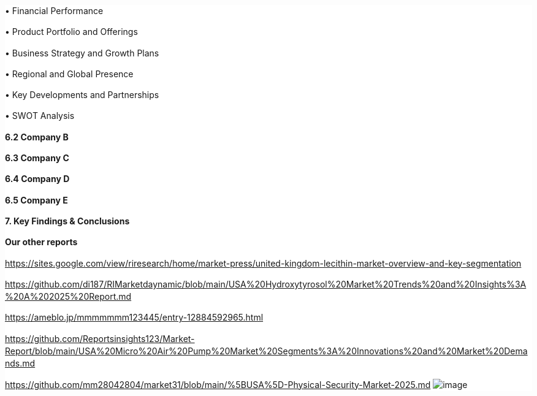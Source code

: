 • Financial Performance

• Product Portfolio and Offerings

• Business Strategy and Growth Plans

• Regional and Global Presence

• Key Developments and Partnerships

• SWOT Analysis

<strong>6.2 Company B</strong>

<strong>6.3 Company C</strong>

<strong>6.4 Company D</strong>

<strong>6.5 Company E</strong>

<strong>7. Key Findings & Conclusions</strong>

<strong>Our other reports</strong>

<a href=https://sites.google.com/view/riresearch/home/market-press/united-kingdom-lecithin-market-overview-and-key-segmentation>https://sites.google.com/view/riresearch/home/market-press/united-kingdom-lecithin-market-overview-and-key-segmentation</a>

<a href=https://github.com/di187/RIMarketdaynamic/blob/main/USA%20Hydroxytyrosol%20Market%20Trends%20and%20Insights%3A%20A%202025%20Report.md>https://github.com/di187/RIMarketdaynamic/blob/main/USA%20Hydroxytyrosol%20Market%20Trends%20and%20Insights%3A%20A%202025%20Report.md</a>

<a href=https://ameblo.jp/mmmmmmm123445/entry-12884592965.html>https://ameblo.jp/mmmmmmm123445/entry-12884592965.html</a>

<a href=https://github.com/Reportsinsights123/Market-Report/blob/main/USA%20Micro%20Air%20Pump%20Market%20Segments%3A%20Innovations%20and%20Market%20Demands.md>https://github.com/Reportsinsights123/Market-Report/blob/main/USA%20Micro%20Air%20Pump%20Market%20Segments%3A%20Innovations%20and%20Market%20Demands.md</a>

<a href=https://github.com/mm28042804/market31/blob/main/%5BUSA%5D-Physical-Security-Market-2025.md>https://github.com/mm28042804/market31/blob/main/%5BUSA%5D-Physical-Security-Market-2025.md</a>
![image](https://github.com/user-attachments/assets/db565bf4-afbb-41b1-8761-62120bdb4924)
